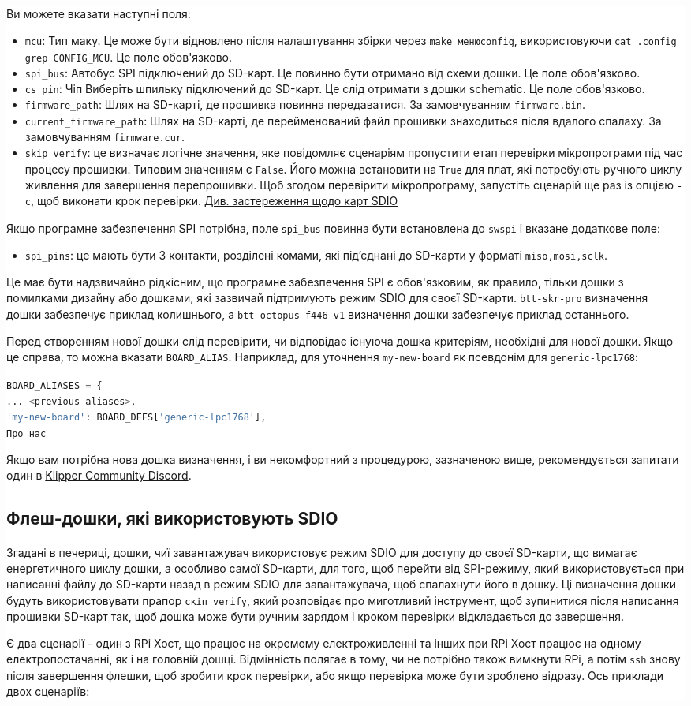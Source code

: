 Ви можете вказати наступні поля:

- `mcu`: Тип маку. Це може бути відновлено після налаштування збірки через `make менюconfig`, використовуючи `cat .config grep CONFIG_MCU`. Це поле обов'язково.
- `spi_bus`: Автобус SPI підключений до SD-карт. Це повинно бути отримано від схеми дошки. Це поле обов'язково.
- `cs_pin`: Чіп Виберіть шпильку підключений до SD-карт. Це слід отримати з дошки schematic. Це поле обов'язково.
- `firmware_path`: Шлях на SD-карті, де прошивка повинна передаватися. За замовчуванням `firmware.bin`.
- `current_firmware_path`: Шлях на SD-карті, де перейменований файл прошивки знаходиться після вдалого спалаху. За замовчуванням `firmware.cur`.
- `skip_verify`: це визначає логічне значення, яке повідомляє сценаріям пропустити етап перевірки мікропрограми під час процесу прошивки. Типовим значенням є `False`. Його можна встановити на `True` для плат, які потребують ручного циклу живлення для завершення перепрошивки. Щоб згодом перевірити мікропрограму, запустіть сценарій ще раз із опцією `-c`, щоб виконати крок перевірки. [Див. застереження щодо карт SDIO](#caveats)

Якщо програмне забезпечення SPI потрібна, поле `spi_bus` повинна бути встановлена до `swspi` і вказане додаткове поле:

- `spi_pins`: це мають бути 3 контакти, розділені комами, які під’єднані до SD-карти у форматі `miso,mosi,sclk`.

Це має бути надзвичайно рідкісним, що програмне забезпечення SPI є обов'язковим, як правило, тільки дошки з помилками дизайну або дошками, які зазвичай підтримують режим SDIO для своєї SD-карти. `btt-skr-pro` визначення дошки забезпечує приклад колишнього, а `btt-octopus-f446-v1` визначення дошки забезпечує приклад останнього.

Перед створенням нової дошки слід перевірити, чи відповідає існуюча дошка критеріям, необхідні для нової дошки. Якщо це справа, то можна вказати `BOARD_ALIAS`. Наприклад, для уточнення `my-new-board` як псевдонім для `generic-lpc1768`:

```python
BOARD_ALIASES = {
... <previous aliases>,
'my-new-board': BOARD_DEFS['generic-lpc1768'],
Про нас
```

Якщо вам потрібна нова дошка визначення, і ви некомфортний з процедурою, зазначеною вище, рекомендується запитати один в [Klipper Community Discord](Контакт.md#discord).

## Флеш-дошки, які використовують SDIO

[Згадані в печериці](#caveats), дошки, чиї завантажувач використовує режим SDIO для доступу до своєї SD-карти, що вимагає енергетичного циклу дошки, а особливо самої SD-карти, для того, щоб перейти від SPI-режиму, який використовується при написанні файлу до SD-карти назад в режим SDIO для завантажувача, щоб спалахнути його в дошку. Ці визначення дошки будуть використовувати прапор `скіп_verify`, який розповідає про миготливий інструмент, щоб зупинитися після написання прошивки SD-карт так, щоб дошка може бути ручним зарядом і кроком перевірки відкладається до завершення.

Є два сценарії - один з RPi Хост, що працює на окремому електроживленні та інших при RPi Хост працює на одному електропостачанні, як і на головній дошці. Відмінність полягає в тому, чи не потрібно також вимкнути RPi, а потім `ssh` знову після завершення флешки, щоб зробити крок перевірки, або якщо перевірка може бути зроблено відразу. Ось приклади двох сценаріїв:
